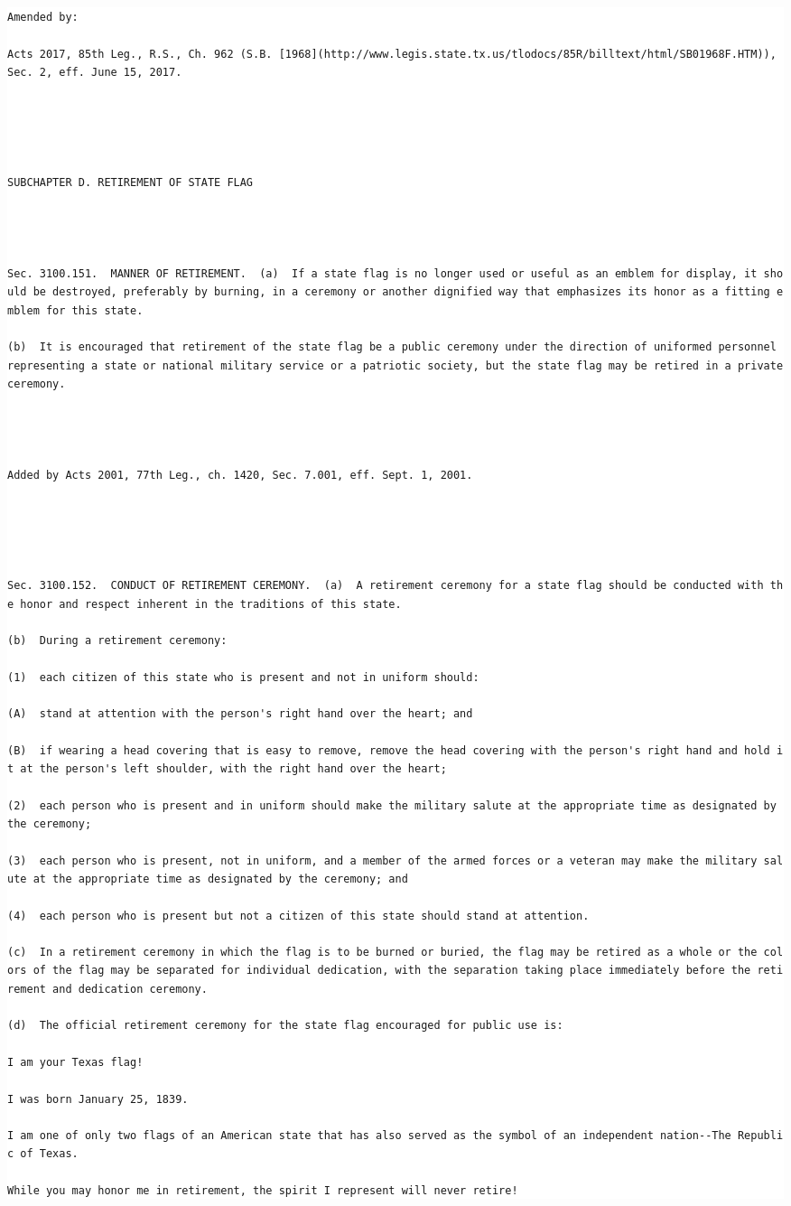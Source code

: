     Amended by: 
    
    Acts 2017, 85th Leg., R.S., Ch. 962 (S.B. [1968](http://www.legis.state.tx.us/tlodocs/85R/billtext/html/SB01968F.HTM)), Sec. 2, eff. June 15, 2017.
    
    
    
    
    
    SUBCHAPTER D. RETIREMENT OF STATE FLAG
    
      
    
    
    Sec. 3100.151.  MANNER OF RETIREMENT.  (a)  If a state flag is no longer used or useful as an emblem for display, it should be destroyed, preferably by burning, in a ceremony or another dignified way that emphasizes its honor as a fitting emblem for this state.
    
    (b)  It is encouraged that retirement of the state flag be a public ceremony under the direction of uniformed personnel representing a state or national military service or a patriotic society, but the state flag may be retired in a private ceremony.
    
    
    
    
    Added by Acts 2001, 77th Leg., ch. 1420, Sec. 7.001, eff. Sept. 1, 2001.
    
    
    
    
    
    Sec. 3100.152.  CONDUCT OF RETIREMENT CEREMONY.  (a)  A retirement ceremony for a state flag should be conducted with the honor and respect inherent in the traditions of this state.
    
    (b)  During a retirement ceremony:
    
    (1)  each citizen of this state who is present and not in uniform should:
    
    (A)  stand at attention with the person's right hand over the heart; and
    
    (B)  if wearing a head covering that is easy to remove, remove the head covering with the person's right hand and hold it at the person's left shoulder, with the right hand over the heart;
    
    (2)  each person who is present and in uniform should make the military salute at the appropriate time as designated by the ceremony;
    
    (3)  each person who is present, not in uniform, and a member of the armed forces or a veteran may make the military salute at the appropriate time as designated by the ceremony; and
    
    (4)  each person who is present but not a citizen of this state should stand at attention.
    
    (c)  In a retirement ceremony in which the flag is to be burned or buried, the flag may be retired as a whole or the colors of the flag may be separated for individual dedication, with the separation taking place immediately before the retirement and dedication ceremony.
    
    (d)  The official retirement ceremony for the state flag encouraged for public use is:
    
    I am your Texas flag!
    
    I was born January 25, 1839.
    
    I am one of only two flags of an American state that has also served as the symbol of an independent nation--The Republic of Texas.
    
    While you may honor me in retirement, the spirit I represent will never retire!
    